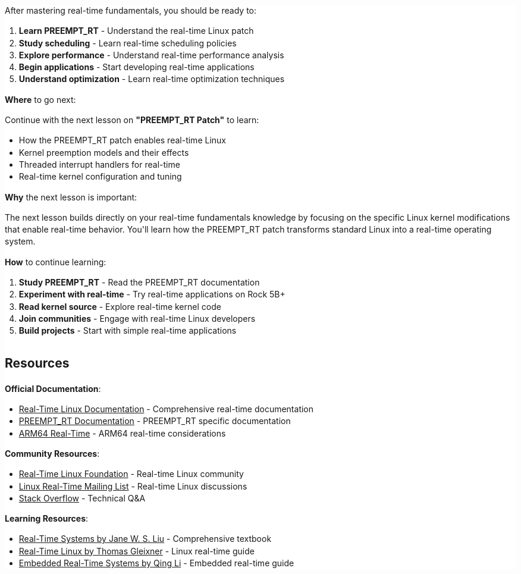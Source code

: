After mastering real-time fundamentals, you should be ready to:

1. **Learn PREEMPT_RT** - Understand the real-time Linux patch
2. **Study scheduling** - Learn real-time scheduling policies
3. **Explore performance** - Understand real-time performance analysis
4. **Begin applications** - Start developing real-time applications
5. **Understand optimization** - Learn real-time optimization techniques

**Where** to go next:

Continue with the next lesson on **"PREEMPT_RT Patch"** to learn:

- How the PREEMPT_RT patch enables real-time Linux
- Kernel preemption models and their effects
- Threaded interrupt handlers for real-time
- Real-time kernel configuration and tuning

**Why** the next lesson is important:

The next lesson builds directly on your real-time fundamentals knowledge by focusing on the specific Linux kernel modifications that enable real-time behavior. You'll learn how the PREEMPT_RT patch transforms standard Linux into a real-time operating system.

**How** to continue learning:

1. **Study PREEMPT_RT** - Read the PREEMPT_RT documentation
2. **Experiment with real-time** - Try real-time applications on Rock 5B+
3. **Read kernel source** - Explore real-time kernel code
4. **Join communities** - Engage with real-time Linux developers
5. **Build projects** - Start with simple real-time applications

## Resources

**Official Documentation**:

- [Real-Time Linux Documentation](https://www.kernel.org/doc/html/latest/scheduler/) - Comprehensive real-time documentation
- [PREEMPT_RT Documentation](https://wiki.linuxfoundation.org/realtime/) - PREEMPT_RT specific documentation
- [ARM64 Real-Time](https://www.kernel.org/doc/html/latest/arm64/) - ARM64 real-time considerations

**Community Resources**:

- [Real-Time Linux Foundation](https://wiki.linuxfoundation.org/realtime/) - Real-time Linux community
- [Linux Real-Time Mailing List](https://lore.kernel.org/linux-rt-users/) - Real-time Linux discussions
- [Stack Overflow](https://stackoverflow.com/questions/tagged/linux-rt) - Technical Q&A

**Learning Resources**:

- [Real-Time Systems by Jane W. S. Liu](https://www.cis.upenn.edu/~lee/07cis550/real-time/real-time_systems.pdf) - Comprehensive textbook
- [Real-Time Linux by Thomas Gleixner](https://www.kernel.org/doc/html/latest/scheduler/) - Linux real-time guide
- [Embedded Real-Time Systems by Qing Li](https://www.oreilly.com/library/view/real-time-systems/9780131834591/) - Embedded real-time guide

